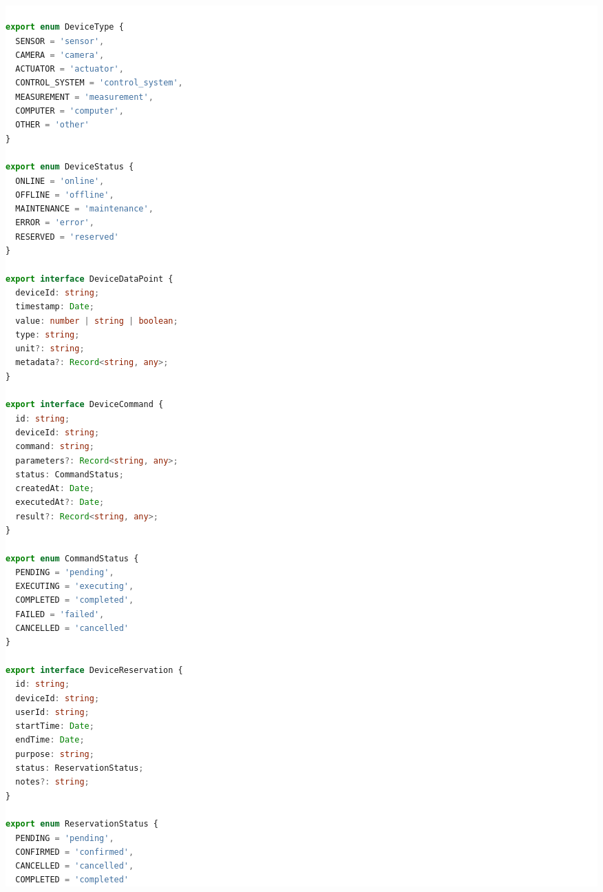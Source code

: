 ```typescript

export enum DeviceType {
  SENSOR = 'sensor',
  CAMERA = 'camera',
  ACTUATOR = 'actuator',
  CONTROL_SYSTEM = 'control_system',
  MEASUREMENT = 'measurement',
  COMPUTER = 'computer',
  OTHER = 'other'
}

export enum DeviceStatus {
  ONLINE = 'online',
  OFFLINE = 'offline',
  MAINTENANCE = 'maintenance',
  ERROR = 'error',
  RESERVED = 'reserved'
}

export interface DeviceDataPoint {
  deviceId: string;
  timestamp: Date;
  value: number | string | boolean;
  type: string;
  unit?: string;
  metadata?: Record<string, any>;
}

export interface DeviceCommand {
  id: string;
  deviceId: string;
  command: string;
  parameters?: Record<string, any>;
  status: CommandStatus;
  createdAt: Date;
  executedAt?: Date;
  result?: Record<string, any>;
}

export enum CommandStatus {
  PENDING = 'pending',
  EXECUTING = 'executing',
  COMPLETED = 'completed',
  FAILED = 'failed',
  CANCELLED = 'cancelled'
}

export interface DeviceReservation {
  id: string;
  deviceId: string;
  userId: string;
  startTime: Date;
  endTime: Date;
  purpose: string;
  status: ReservationStatus;
  notes?: string;
}

export enum ReservationStatus {
  PENDING = 'pending',
  CONFIRMED = 'confirmed',
  CANCELLED = 'cancelled',
  COMPLETED = 'completed'
```